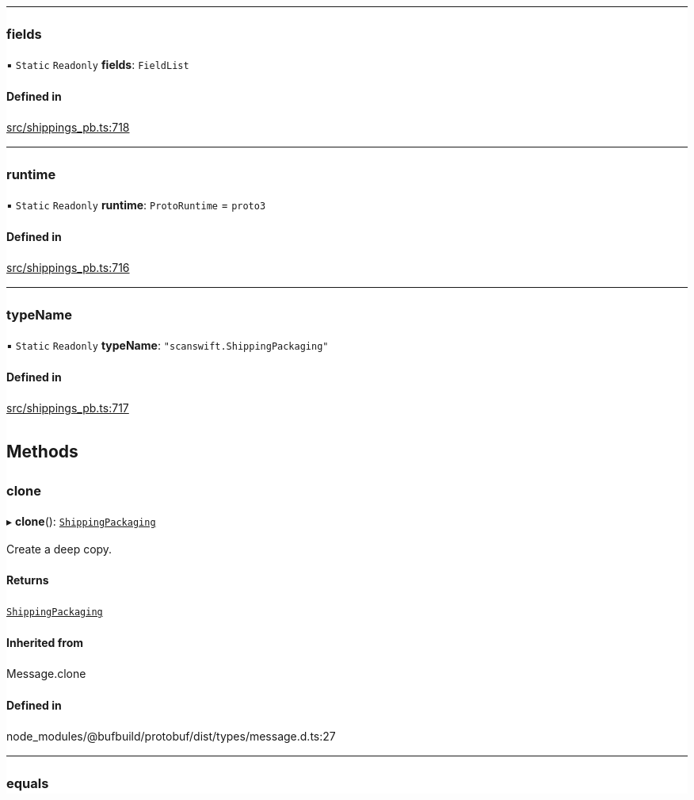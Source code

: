 ___

### fields

▪ `Static` `Readonly` **fields**: `FieldList`

#### Defined in

[src/shippings_pb.ts:718](https://github.com/TCUBEAI-TECHNOLOGIES-PRIVATE-LIMITED/ts-sdk/blob/85a94f2/src/shippings_pb.ts#L718)

___

### runtime

▪ `Static` `Readonly` **runtime**: `ProtoRuntime` = `proto3`

#### Defined in

[src/shippings_pb.ts:716](https://github.com/TCUBEAI-TECHNOLOGIES-PRIVATE-LIMITED/ts-sdk/blob/85a94f2/src/shippings_pb.ts#L716)

___

### typeName

▪ `Static` `Readonly` **typeName**: ``"scanswift.ShippingPackaging"``

#### Defined in

[src/shippings_pb.ts:717](https://github.com/TCUBEAI-TECHNOLOGIES-PRIVATE-LIMITED/ts-sdk/blob/85a94f2/src/shippings_pb.ts#L717)

## Methods

### clone

▸ **clone**(): [`ShippingPackaging`](ShippingPackaging.md)

Create a deep copy.

#### Returns

[`ShippingPackaging`](ShippingPackaging.md)

#### Inherited from

Message.clone

#### Defined in

node_modules/@bufbuild/protobuf/dist/types/message.d.ts:27

___

### equals
